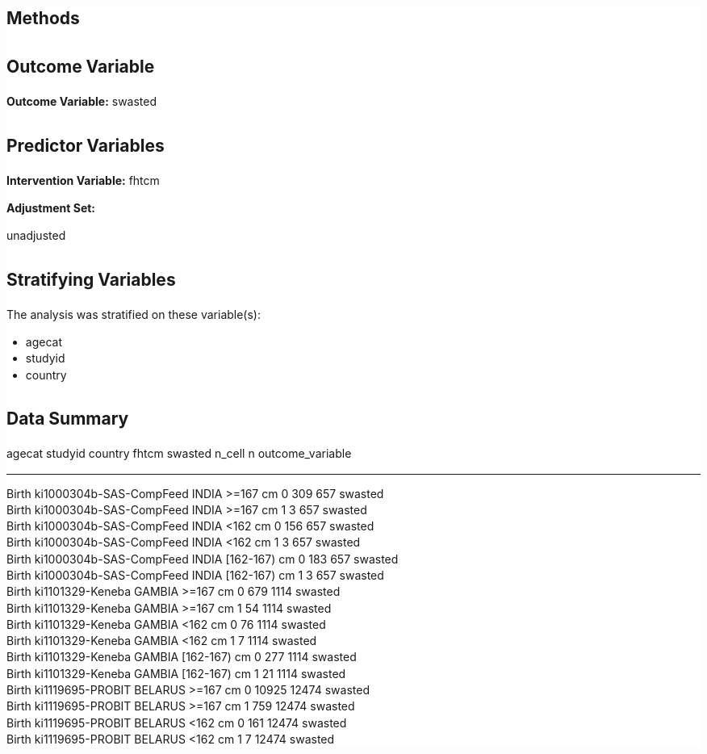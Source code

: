 





## Methods
## Outcome Variable

**Outcome Variable:** swasted

## Predictor Variables

**Intervention Variable:** fhtcm

**Adjustment Set:**

unadjusted

## Stratifying Variables

The analysis was stratified on these variable(s):

* agecat
* studyid
* country

## Data Summary

agecat      studyid                    country     fhtcm           swasted   n_cell       n  outcome_variable 
----------  -------------------------  ----------  -------------  --------  -------  ------  -----------------
Birth       ki1000304b-SAS-CompFeed    INDIA       >=167 cm              0      309     657  swasted          
Birth       ki1000304b-SAS-CompFeed    INDIA       >=167 cm              1        3     657  swasted          
Birth       ki1000304b-SAS-CompFeed    INDIA       <162 cm               0      156     657  swasted          
Birth       ki1000304b-SAS-CompFeed    INDIA       <162 cm               1        3     657  swasted          
Birth       ki1000304b-SAS-CompFeed    INDIA       [162-167) cm          0      183     657  swasted          
Birth       ki1000304b-SAS-CompFeed    INDIA       [162-167) cm          1        3     657  swasted          
Birth       ki1101329-Keneba           GAMBIA      >=167 cm              0      679    1114  swasted          
Birth       ki1101329-Keneba           GAMBIA      >=167 cm              1       54    1114  swasted          
Birth       ki1101329-Keneba           GAMBIA      <162 cm               0       76    1114  swasted          
Birth       ki1101329-Keneba           GAMBIA      <162 cm               1        7    1114  swasted          
Birth       ki1101329-Keneba           GAMBIA      [162-167) cm          0      277    1114  swasted          
Birth       ki1101329-Keneba           GAMBIA      [162-167) cm          1       21    1114  swasted          
Birth       ki1119695-PROBIT           BELARUS     >=167 cm              0    10925   12474  swasted          
Birth       ki1119695-PROBIT           BELARUS     >=167 cm              1      759   12474  swasted          
Birth       ki1119695-PROBIT           BELARUS     <162 cm               0      161   12474  swasted          
Birth       ki1119695-PROBIT           BELARUS     <162 cm               1        7   12474  swasted          
